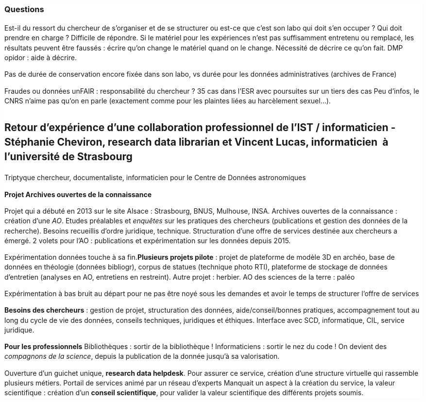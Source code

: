 ### Questions

Est-il du ressort du chercheur de s’organiser et de se structurer ou est-ce que c’est son labo qui doit s’en occuper ? Qui doit prendre en charge ? Difficile de répondre. 
Si le matériel pour les expériences n’est pas suffisamment entretenu ou remplacé, les résultats peuvent être faussés : écrire qu’on change le matériel quand on le change. 
Nécessité de décrire ce qu’on fait.
DMP opidor : aide à décrire.

Pas de durée de conservation encore fixée dans son labo, vs durée pour les données administratives (archives de France)

Fraudes ou données unFAIR : responsabilité du chercheur ?
35 cas dans l’ESR avec poursuites sur un tiers des cas
Peu d’infos, le CNRS n’aime pas qu’on en parle (exactement comme pour les plaintes liées au harcèlement sexuel…). 

## Retour d’expérience d’une collaboration professionnel de l’IST / informaticien - Stéphanie Cheviron, research data librarian et Vincent Lucas, informaticien  à l’université de Strasbourg

Triptyque chercheur, documentaliste, informaticien pour le Centre de Données astronomiques

**Projet Archives ouvertes de la connaissance**

Projet qui a débuté en 2013 sur le site Alsace : Strasbourg, BNUS, Mulhouse, INSA. 
Archives ouvertes de la connaissance : création d’une *AO*. 
Etudes préalables et *enquêtes* sur les pratiques des chercheurs (publications et gestion des données de la recherche).
Besoins recueillis d’ordre juridique, technique.
Structuration d’une offre de services destinée aux chercheurs a émergé.
2 volets pour l’AO : publications et expérimentation sur les données depuis 2015.

Expérimentation données touche à sa fin.**Plusieurs projets pilote** : projet de plateforme de modèle 3D en archéo, base de données en théologie (données bibliogr), corpus de statues (technique photo RTI), plateforme de stockage de données d’entretien (analyses en AO, entretiens en restreint). Autre projet : herbier. AO des sciences de la terre : paléo

Expérimentation à bas bruit au départ pour ne pas être noyé sous les demandes et avoir le temps de structurer l’offre de services 

**Besoins des chercheurs** : gestion de projet, structuration des données, aide/conseil/bonnes pratiques, accompagnement tout au long du cycle de vie des données, conseils techniques, juridiques et éthiques. 
Interface avec SCD, informatique, CIL, service juridique.

**Pour les professionnels**
Bibliothèques : sortir de la bibliothèque !
Informaticiens : sortir le nez du code !
On devient des *compagnons de la science*, depuis la publication de la donnée jusqu’à sa valorisation.

Ouverture d’un guichet unique, **research data helpdesk**. Pour assurer ce service, création d’une structure virtuelle qui rassemble plusieurs métiers. Portail de services animé par un réseau d’experts
Manquait un aspect à la création du service, la valeur scientifique : création d’un **conseil scientifique**, pour valider la valeur scientifique des différents projets soumis. 

